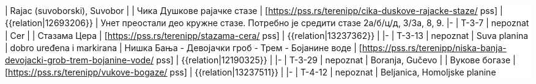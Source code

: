 | Rajac (suvoborski), Suvobor
| 
| Чика Душкове рајачке стазе
| [https://pss.rs/terenipp/cika-duskove-rajacke-staze/ pss]
| {{relation|12693206}}
| Унет преостали део кружне стазе. Потребно је средити стазе 2а/б/ц/д, 3/3а, 8, 9.
|-
| T-3-7
| nepoznat
| Cer
| 
| Стазама Цера
| [https://pss.rs/terenipp/stazama-cera/ pss]
| {{relation|13237362}}
| 
|-
| T-3-13
| nepoznat
| Suva planina
| dobro uređena i markirana
| Нишка Бања - Девојачки гроб - Трем - Бојанине воде
| [https://pss.rs/terenipp/niska-banja-devojacki-grob-trem-bojanine-vode/ pss]
| {{relation|12190325}}
| 
|-
| T-3-29
| nepoznat
| Boranja, Gučevo
| 
| Вукове богазе
| [https://pss.rs/terenipp/vukove-bogaze/ pss]
| {{relation|13237511}}
| 
|-
| T-4-12
| nepoznat
| Beljanica, Homoljske planine